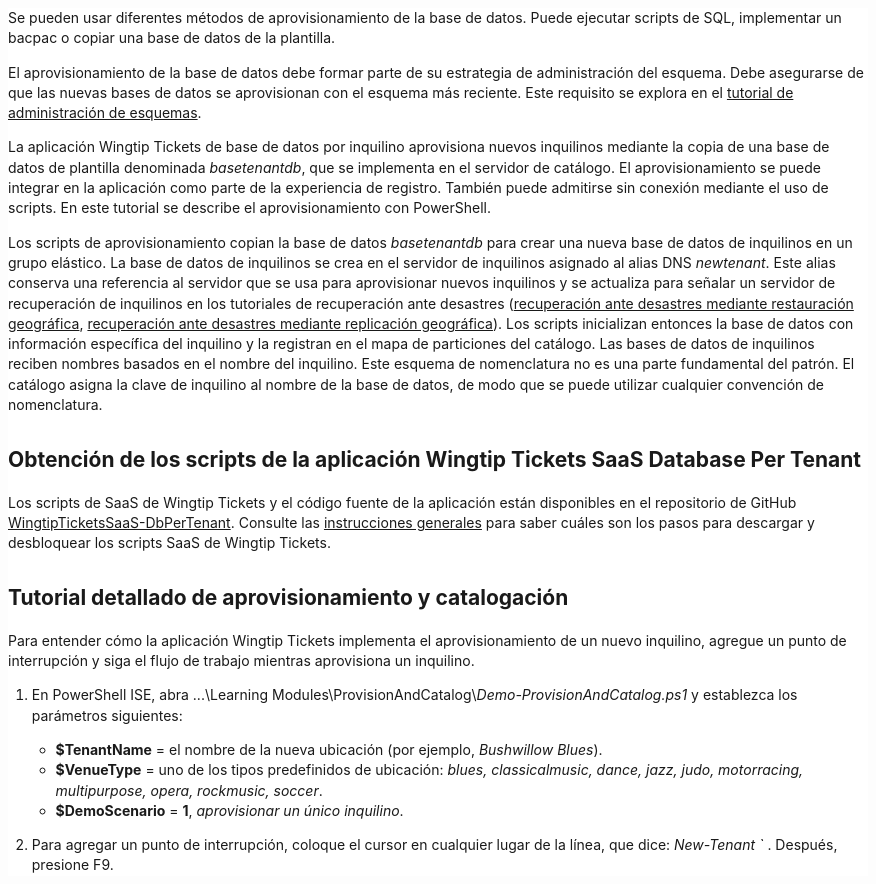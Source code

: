 Se pueden usar diferentes métodos de aprovisionamiento de la base de datos. Puede ejecutar scripts de SQL, implementar un bacpac o copiar una base de datos de la plantilla.

El aprovisionamiento de la base de datos debe formar parte de su estrategia de administración del esquema. Debe asegurarse de que las nuevas bases de datos se aprovisionan con el esquema más reciente. Este requisito se explora en el [tutorial de administración de esquemas](saas-tenancy-schema-management.md).

La aplicación Wingtip Tickets de base de datos por inquilino aprovisiona nuevos inquilinos mediante la copia de una base de datos de plantilla denominada _basetenantdb_, que se implementa en el servidor de catálogo. El aprovisionamiento se puede integrar en la aplicación como parte de la experiencia de registro. También puede admitirse sin conexión mediante el uso de scripts. En este tutorial se describe el aprovisionamiento con PowerShell.

Los scripts de aprovisionamiento copian la base de datos _basetenantdb_  para crear una nueva base de datos de inquilinos en un grupo elástico. La base de datos de inquilinos se crea en el servidor de inquilinos asignado al alias DNS _newtenant_. Este alias conserva una referencia al servidor que se usa para aprovisionar nuevos inquilinos y se actualiza para señalar un servidor de recuperación de inquilinos en los tutoriales de recuperación ante desastres ([recuperación ante desastres mediante restauración geográfica](./saas-dbpertenant-dr-geo-restore.md), [recuperación ante desastres mediante replicación geográfica](./saas-dbpertenant-dr-geo-replication.md)). Los scripts inicializan entonces la base de datos con información específica del inquilino y la registran en el mapa de particiones del catálogo. Las bases de datos de inquilinos reciben nombres basados en el nombre del inquilino. Este esquema de nomenclatura no es una parte fundamental del patrón. El catálogo asigna la clave de inquilino al nombre de la base de datos, de modo que se puede utilizar cualquier convención de nomenclatura.


## <a name="get-the-wingtip-tickets-saas-database-per-tenant-application-scripts"></a>Obtención de los scripts de la aplicación Wingtip Tickets SaaS Database Per Tenant

Los scripts de SaaS de Wingtip Tickets y el código fuente de la aplicación están disponibles en el repositorio de GitHub [WingtipTicketsSaaS-DbPerTenant](https://github.com/Microsoft/WingtipTicketsSaaS-DbPerTenant). Consulte las [instrucciones generales](saas-tenancy-wingtip-app-guidance-tips.md) para saber cuáles son los pasos para descargar y desbloquear los scripts SaaS de Wingtip Tickets.


## <a name="provision-and-catalog-detailed-walkthrough"></a>Tutorial detallado de aprovisionamiento y catalogación

Para entender cómo la aplicación Wingtip Tickets implementa el aprovisionamiento de un nuevo inquilino, agregue un punto de interrupción y siga el flujo de trabajo mientras aprovisiona un inquilino.

1. En PowerShell ISE, abra ...\\Learning Modules\\ProvisionAndCatalog\\_Demo-ProvisionAndCatalog.ps1_ y establezca los parámetros siguientes:

   * **$TenantName** = el nombre de la nueva ubicación (por ejemplo, *Bushwillow Blues*).
   * **$VenueType** = uno de los tipos predefinidos de ubicación: _blues, classicalmusic, dance, jazz, judo, motorracing, multipurpose, opera, rockmusic, soccer_.
   * **$DemoScenario** = **1**, *aprovisionar un único inquilino*.

2. Para agregar un punto de interrupción, coloque el cursor en cualquier lugar de la línea, que dice: *New-Tenant `* . Después, presione F9.
